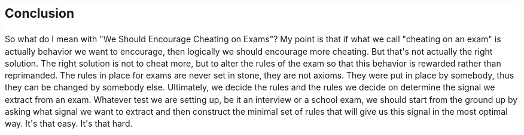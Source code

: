 ## Conclusion

So what do I mean with "We Should Encourage Cheating on Exams"? My point is that if what we call "cheating on an exam" is actually behavior we want to encourage, then logically we should encourage more cheating. But that's not actually the right solution. The right solution is not to cheat more, but to alter the rules of the exam so that this behavior is rewarded rather than reprimanded. The rules in place for exams are never set in stone, they are not axioms. They were put in place by somebody, thus they can be changed by somebody else. Ultimately, we decide the rules and the rules we decide on determine the signal we extract from an exam. Whatever test we are setting up, be it an interview or a school exam, we should start from the ground up by asking what signal we want to extract and then construct the minimal set of rules that will give us this signal in the most optimal way. It's that easy. It's that hard.
